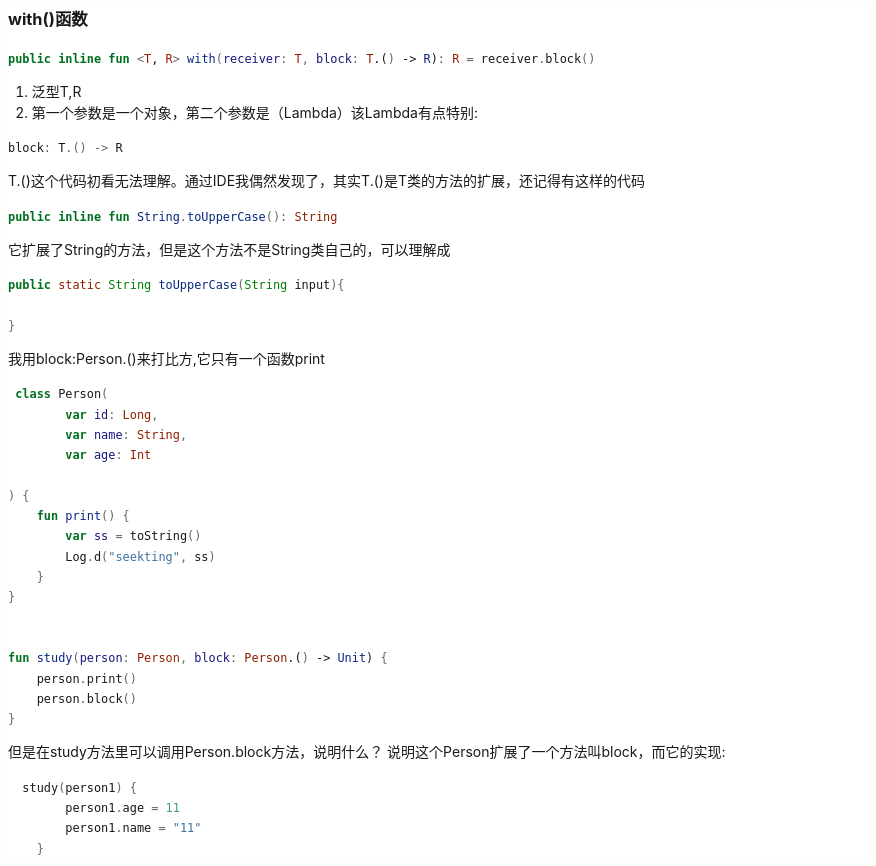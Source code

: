 ### with()函数
```kotlin
public inline fun <T, R> with(receiver: T, block: T.() -> R): R = receiver.block()

```
1. 泛型T,R
1. 第一个参数是一个对象，第二个参数是（Lambda）该Lambda有点特别:
```kotlin
block: T.() -> R

```
T.()这个代码初看无法理解。通过IDE我偶然发现了，其实T.()是T类的方法的扩展，还记得有这样的代码
```kotlin
public inline fun String.toUpperCase(): String 

```
它扩展了String的方法，但是这个方法不是String类自己的，可以理解成
```java
public static String toUpperCase(String input){

}

```
我用block:Person.()来打比方,它只有一个函数print
```kotlin
 class Person(
        var id: Long,
        var name: String,
        var age: Int

) {
    fun print() {
        var ss = toString()
        Log.d("seekting", ss)
    }
}


fun study(person: Person, block: Person.() -> Unit) {
    person.print()
    person.block()
}
```

但是在study方法里可以调用Person.block方法，说明什么？
说明这个Person扩展了一个方法叫block，而它的实现:
```kotlin
  study(person1) {
        person1.age = 11
        person1.name = "11"
    }

```
